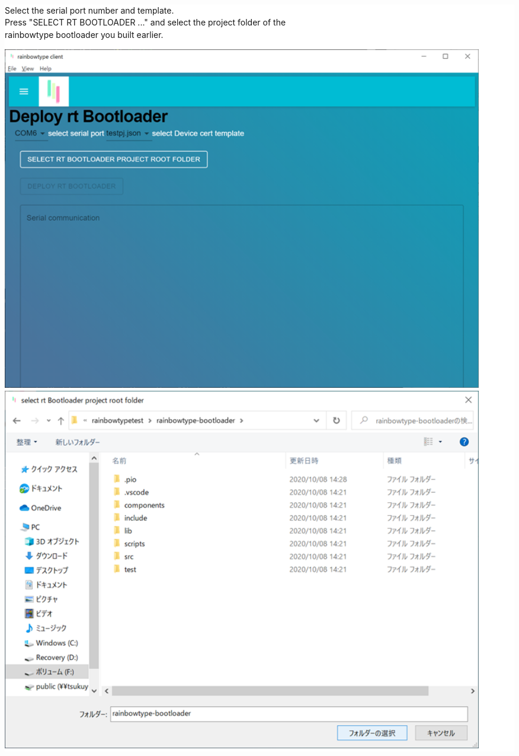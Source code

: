 Select the serial port number and template.  
Press "SELECT RT BOOTLOADER ..." and select the project folder of the  
rainbowtype bootloader you built earlier.

<img src="/docimage/getstarted-49.png" width="800">

<img src="/docimage/getstarted-50.png" width="800">
